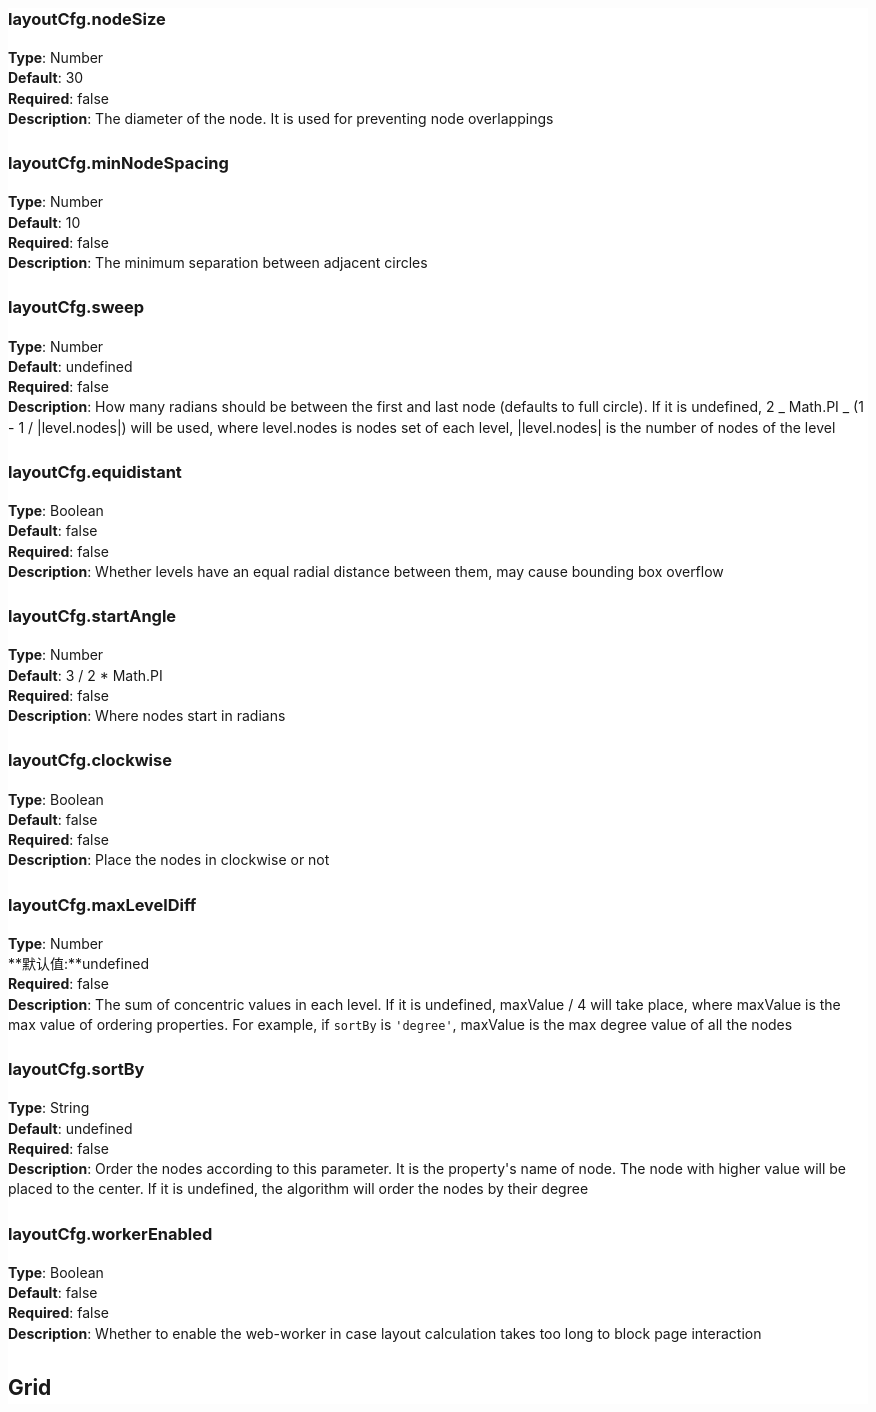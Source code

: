 ### layoutCfg.nodeSize

**Type**: Number<br />**Default**: 30<br />**Required**: false<br />**Description**: The diameter of the node. It is used for preventing node overlappings

### layoutCfg.minNodeSpacing

**Type**: Number<br />**Default**: 10<br />**Required**: false<br />**Description**: The minimum separation between adjacent circles

### layoutCfg.sweep

**Type**: Number<br />**Default**: undefined<br />**Required**: false<br />**Description**: How many radians should be between the first and last node (defaults to full circle). If it is undefined, 2 _ Math.PI _ (1 - 1 / |level.nodes|) will be used, where level.nodes is nodes set of each level, |level.nodes| is the number of nodes of the level

### layoutCfg.equidistant

**Type**: Boolean<br />**Default**: false<br />**Required**: false<br />**Description**: Whether levels have an equal radial distance between them, may cause bounding box overflow

### layoutCfg.startAngle

**Type**: Number<br />**Default**: 3 / 2 \* Math.PI<br />**Required**: false<br />**Description**: Where nodes start in radians

### layoutCfg.clockwise

**Type**: Boolean<br />**Default**: false<br />**Required**: false<br />**Description**: Place the nodes in clockwise or not

### layoutCfg.maxLevelDiff

**Type**: Number<br />**默认值:**undefined<br />**Required**: false<br />**Description**: The sum of concentric values in each level. If it is undefined, maxValue / 4 will take place, where maxValue is the max value of ordering properties. For example, if `sortBy` is `'degree'`, maxValue is the max degree value of all the nodes

### layoutCfg.sortBy

**Type**: String<br />**Default**: undefined<br />**Required**: false<br />**Description**: Order the nodes according to this parameter. It is the property's name of node. The node with higher value will be placed to the center. If it is undefined, the algorithm will order the nodes by their degree

### layoutCfg.workerEnabled

**Type**: Boolean<br />**Default**: false<br />**Required**: false<br />**Description**: Whether to enable the web-worker in case layout calculation takes too long to block page interaction

## Grid
